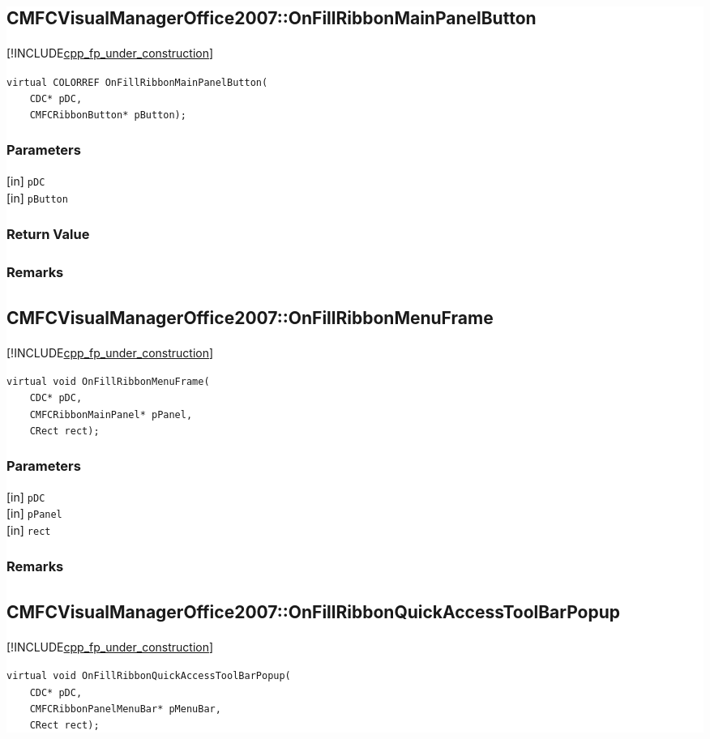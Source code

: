 ##  <a name="cmfcvisualmanageroffice2007__onfillribbonmainpanelbutton"></a>  CMFCVisualManagerOffice2007::OnFillRibbonMainPanelButton  
 [!INCLUDE[cpp_fp_under_construction](../../mfc/reference/includes/cpp_fp_under_construction_md.md)]  
  
```  
virtual COLORREF OnFillRibbonMainPanelButton(
    CDC* pDC,  
    CMFCRibbonButton* pButton);
```  
  
### Parameters  
 [in] `pDC`  
 [in] `pButton`  
  
### Return Value  
  
### Remarks  
  
##  <a name="cmfcvisualmanageroffice2007__onfillribbonmenuframe"></a>  CMFCVisualManagerOffice2007::OnFillRibbonMenuFrame  
 [!INCLUDE[cpp_fp_under_construction](../../mfc/reference/includes/cpp_fp_under_construction_md.md)]  
  
```  
virtual void OnFillRibbonMenuFrame(
    CDC* pDC,  
    CMFCRibbonMainPanel* pPanel,  
    CRect rect);
```  
  
### Parameters  
 [in] `pDC`  
 [in] `pPanel`  
 [in] `rect`  
  
### Remarks  
  
##  <a name="cmfcvisualmanageroffice2007__onfillribbonquickaccesstoolbarpopup"></a>  CMFCVisualManagerOffice2007::OnFillRibbonQuickAccessToolBarPopup  
 [!INCLUDE[cpp_fp_under_construction](../../mfc/reference/includes/cpp_fp_under_construction_md.md)]  
  
```  
virtual void OnFillRibbonQuickAccessToolBarPopup(
    CDC* pDC,  
    CMFCRibbonPanelMenuBar* pMenuBar,  
    CRect rect);
```  
  
